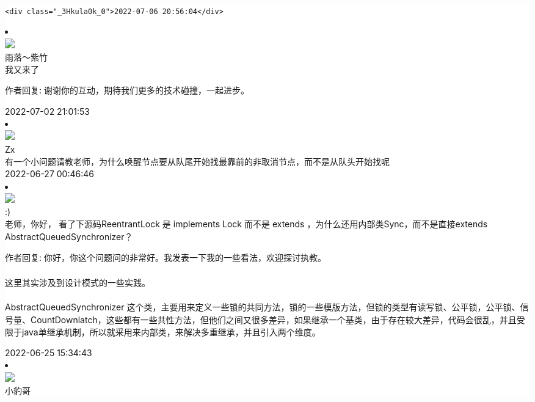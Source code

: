     <div class="_3Hkula0k_0">2022-07-06 20:56:04</div>
  </div>
</div>
</div>
</li>
<li>
<div class="_2sjJGcOH_0"><img src="https://static001.geekbang.org/account/avatar/00/19/6b/e9/7620ae7e.jpg"
  class="_3FLYR4bF_0">
<div class="_36ChpWj4_0">
  <div class="_2zFoi7sd_0"><span>雨落～紫竹</span>
  </div>
  <div class="_2_QraFYR_0">我又来了 </div>
  <div class="_10o3OAxT_0">
    <p class="_3KxQPN3V_0">作者回复: 谢谢你的互动，期待我们更多的技术碰撞，一起进步。</p>
  </div>
  <div class="_3klNVc4Z_0">
    <div class="_3Hkula0k_0">2022-07-02 21:01:53</div>
  </div>
</div>
</div>
</li>
<li>
<div class="_2sjJGcOH_0"><img src="https://static001.geekbang.org/account/avatar/00/16/52/40/bd406525.jpg"
  class="_3FLYR4bF_0">
<div class="_36ChpWj4_0">
  <div class="_2zFoi7sd_0"><span>Zx</span>
  </div>
  <div class="_2_QraFYR_0">有一个小问题请教老师，为什么唤醒节点要从队尾开始找最靠前的非取消节点，而不是从队头开始找呢</div>
  <div class="_10o3OAxT_0">
    
  </div>
  <div class="_3klNVc4Z_0">
    <div class="_3Hkula0k_0">2022-06-27 00:46:46</div>
  </div>
</div>
</div>
</li>
<li>
<div class="_2sjJGcOH_0"><img src="https://static001.geekbang.org/account/avatar/00/17/65/e2/34a81497.jpg"
  class="_3FLYR4bF_0">
<div class="_36ChpWj4_0">
  <div class="_2zFoi7sd_0"><span>:)</span>
  </div>
  <div class="_2_QraFYR_0">老师，你好， 看了下源码ReentrantLock 是 implements Lock 而不是 extends ，为什么还用内部类Sync，而不是直接extends AbstractQueuedSynchronizer？</div>
  <div class="_10o3OAxT_0">
    <p class="_3KxQPN3V_0">作者回复: 你好，你这个问题问的非常好。我发表一下我的一些看法，欢迎探讨执教。<br><br>这里其实涉及到设计模式的一些实践。<br><br>AbstractQueuedSynchronizer 这个类，主要用来定义一些锁的共同方法，锁的一些模版方法，但锁的类型有读写锁、公平锁，公平锁、信号量、CountDownlatch，这些都有一些共性方法，但他们之间又很多差异，如果继承一个基类，由于存在较大差异，代码会很乱，并且受限于java单继承机制，所以就采用来内部类，来解决多重继承，并且引入两个维度。</p>
  </div>
  <div class="_3klNVc4Z_0">
    <div class="_3Hkula0k_0">2022-06-25 15:34:43</div>
  </div>
</div>
</div>
</li>
<li>
<div class="_2sjJGcOH_0"><img src="https://static001.geekbang.org/account/avatar/00/18/a0/5f/cf72d453.jpg"
  class="_3FLYR4bF_0">
<div class="_36ChpWj4_0">
  <div class="_2zFoi7sd_0"><span>小豹哥</span>
  </div>